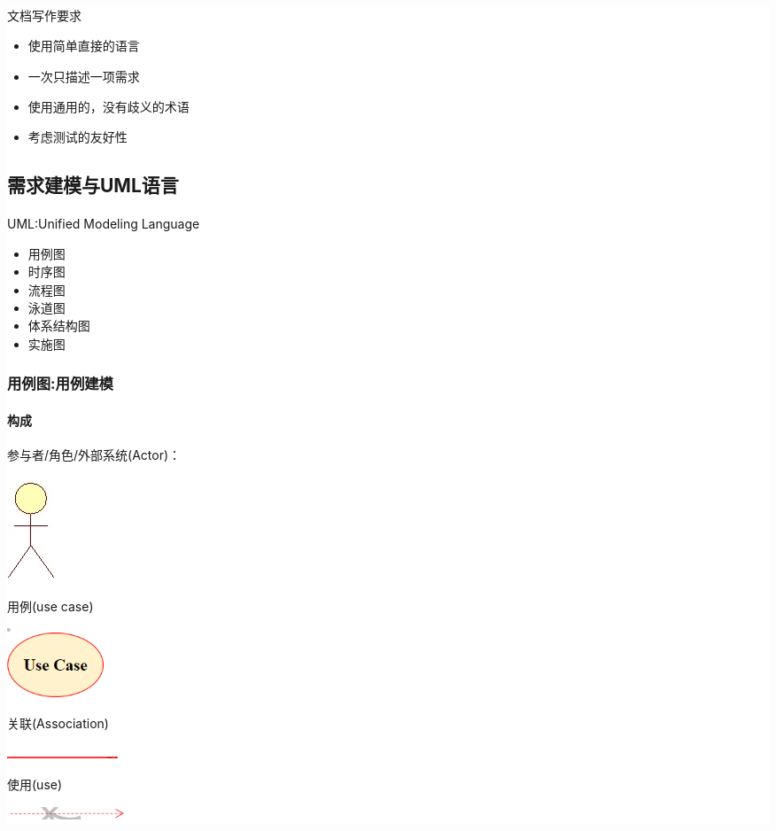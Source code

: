 文档写作要求

- 使用简单直接的语言

- 一次只描述一项需求
- 使用通用的，没有歧义的术语
- 考虑测试的友好性

## 需求建模与UML语言

UML:Unified Modeling Language

- 用例图
- 时序图
- 流程图
- 泳道图
- 体系结构图
- 实施图

### 用例图:用例建模

#### 构成

参与者/角色/外部系统(Actor)：

![](./uml_actor.png)

用例(use case)

![](./uml_use_case.png)

关联(Association)



![](./uml_association.png)

使用(use)



![uml_use](./uml_use.png)
